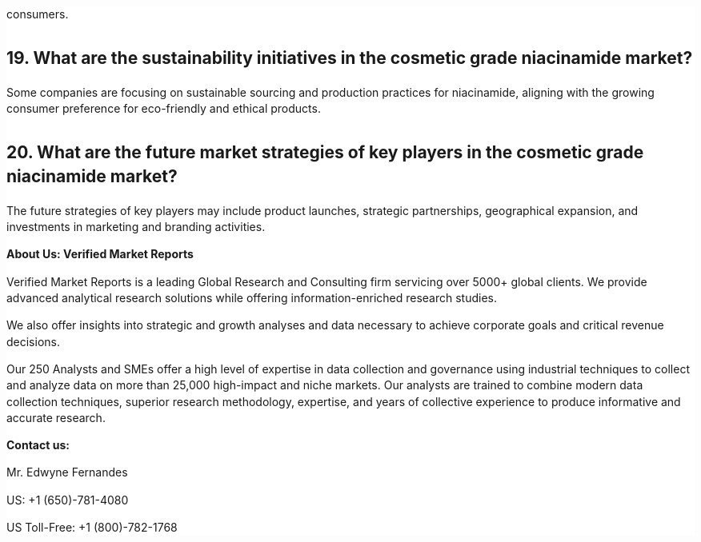 consumers.</p><h2>19. What are the sustainability initiatives in the cosmetic grade niacinamide market?</h2><p>Some companies are focusing on sustainable sourcing and production practices for niacinamide, aligning with the growing consumer preference for eco-friendly and ethical products.</p><h2>20. What are the future market strategies of key players in the cosmetic grade niacinamide market?</h2><p>The future strategies of key players may include product launches, strategic partnerships, geographical expansion, and investments in marketing and branding activities.</p></body></html><p id="" class=""><strong>About Us: Verified Market Reports</strong></p><p id="" class="">Verified Market Reports is a leading Global Research and Consulting firm servicing over 5000+ global clients. We provide advanced analytical research solutions while offering information-enriched research studies.</p><p id="" class="">We also offer insights into strategic and growth analyses and data necessary to achieve corporate goals and critical revenue decisions.</p><p id="" class="">Our 250 Analysts and SMEs offer a high level of expertise in data collection and governance using industrial techniques to collect and analyze data on more than 25,000 high-impact and niche markets. Our analysts are trained to combine modern data collection techniques, superior research methodology, expertise, and years of collective experience to produce informative and accurate research.</p><p id="" class=""><strong>Contact us:</strong></p><p id="" class="">Mr. Edwyne Fernandes</p><p id="" class="">US: +1 (650)-781-4080</p><p id="" class="">US Toll-Free: +1 (800)-782-1768</p>
